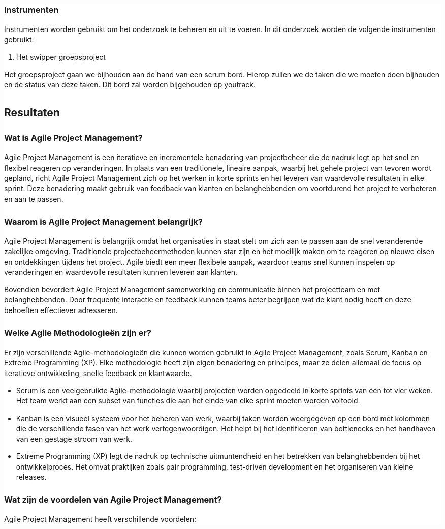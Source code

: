 ### Instrumenten

Instrumenten worden gebruikt om het onderzoek te beheren en uit te voeren. In dit onderzoek worden de volgende instrumenten gebruikt:

1. Het swipper groepsproject

Het groepsproject gaan we bijhouden aan de hand van een scrum bord. Hierop zullen we de taken die we moeten doen bijhouden en de status van deze taken. Dit bord zal worden bijgehouden op youtrack.

## Resultaten
### Wat is Agile Project Management?

Agile Project Management is een iteratieve en incrementele benadering van projectbeheer die de nadruk legt op het snel en flexibel reageren op veranderingen. In plaats van een traditionele, lineaire aanpak, waarbij het gehele project van tevoren wordt gepland, richt Agile Project Management zich op het werken in korte sprints en het leveren van waardevolle resultaten in elke sprint. Deze benadering maakt gebruik van feedback van klanten en belanghebbenden om voortdurend het project te verbeteren en aan te passen.

### Waarom is Agile Project Management belangrijk?

Agile Project Management is belangrijk omdat het organisaties in staat stelt om zich aan te passen aan de snel veranderende zakelijke omgeving. Traditionele projectbeheermethoden kunnen star zijn en het moeilijk maken om te reageren op nieuwe eisen en ontdekkingen tijdens het project. Agile biedt een meer flexibele aanpak, waardoor teams snel kunnen inspelen op veranderingen en waardevolle resultaten kunnen leveren aan klanten.

Bovendien bevordert Agile Project Management samenwerking en communicatie binnen het projectteam en met belanghebbenden. Door frequente interactie en feedback kunnen teams beter begrijpen wat de klant nodig heeft en deze behoeften effectiever adresseren.

### Welke Agile Methodologieën zijn er?

Er zijn verschillende Agile-methodologieën die kunnen worden gebruikt in Agile Project Management, zoals Scrum, Kanban en Extreme Programming (XP). Elke methodologie heeft zijn eigen benadering en principes, maar ze delen allemaal de focus op iteratieve ontwikkeling, snelle feedback en klantwaarde.

- Scrum is een veelgebruikte Agile-methodologie waarbij projecten worden opgedeeld in korte sprints van één tot vier weken. Het team werkt aan een subset van functies die aan het einde van elke sprint moeten worden voltooid.

- Kanban is een visueel systeem voor het beheren van werk, waarbij taken worden weergegeven op een bord met kolommen die de verschillende fasen van het werk vertegenwoordigen. Het helpt bij het identificeren van bottlenecks en het handhaven van een gestage stroom van werk.

- Extreme Programming (XP) legt de nadruk op technische uitmuntendheid en het betrekken van belanghebbenden bij het ontwikkelproces. Het omvat praktijken zoals pair programming, test-driven development en het organiseren van kleine releases.

### Wat zijn de voordelen van Agile Project Management?

Agile Project Management heeft verschillende voordelen:
